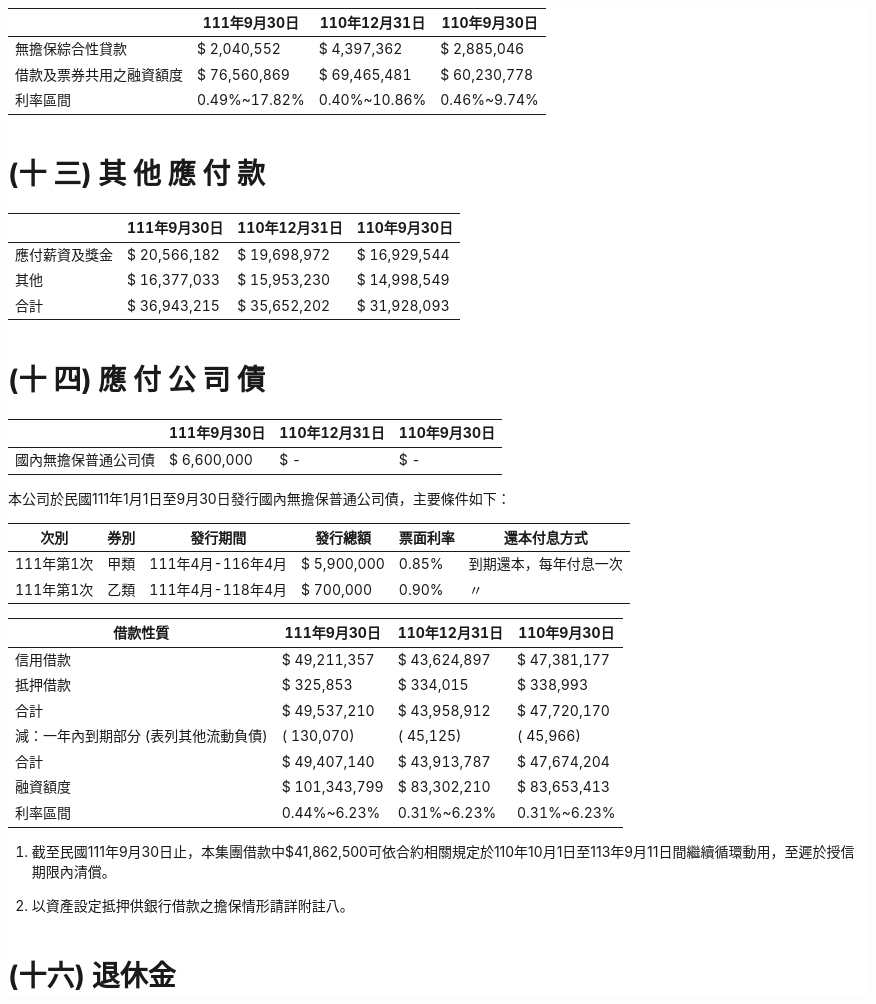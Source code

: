 | |111年9月30日|110年12月31日|110年9月30日|
|---|---|---|---|
|無擔保綜合性貸款|$ 2,040,552|$ 4,397,362|$ 2,885,046|
|借款及票券共用之融資額度|$ 76,560,869|$ 69,465,481|$ 60,230,778|
|利率區間|0.49%~17.82%|0.40%~10.86%|0.46%~9.74%|

# (十 三) 其 他 應 付 款

| |111年9月30日|110年12月31日|110年9月30日|
|---|---|---|---|
|應付薪資及獎金|$ 20,566,182|$ 19,698,972|$ 16,929,544|
|其他|$ 16,377,033|$ 15,953,230|$ 14,998,549|
|合計|$ 36,943,215|$ 35,652,202|$ 31,928,093|

# (十 四) 應 付 公 司 債

| |111年9月30日|110年12月31日|110年9月30日|
|---|---|---|---|
|國內無擔保普通公司債|$ 6,600,000|$ -|$ -|

本公司於民國111年1月1日至9月30日發行國內無擔保普通公司債，主要條件如下：

|次別|券別|發行期間|發行總額|票面利率|還本付息方式|
|---|---|---|---|---|---|
|111年第1次|甲類|111年4月-116年4月|$ 5,900,000|0.85%|到期還本，每年付息一次|
|111年第1次|乙類|111年4月-118年4月|$ 700,000|0.90%|〃|# (十五) 長期借款

|借款性質|111年9月30日|110年12月31日|110年9月30日|
|---|---|---|---|
|信用借款|$ 49,211,357|$ 43,624,897|$ 47,381,177|
|抵押借款|$ 325,853|$ 334,015|$ 338,993|
|合計|$ 49,537,210|$ 43,958,912|$ 47,720,170|
|減：一年內到期部分 (表列其他流動負債)|( 130,070)|( 45,125)|( 45,966)|
|合計|$ 49,407,140|$ 43,913,787|$ 47,674,204|
|融資額度|$ 101,343,799|$ 83,302,210|$ 83,653,413|
|利率區間|0.44%~6.23%|0.31%~6.23%|0.31%~6.23%|

1. 截至民國111年9月30日止，本集團借款中$41,862,500可依合約相關規定於110年10月1日至113年9月11日間繼續循環動用，至遲於授信期限內清償。

2. 以資產設定抵押供銀行借款之擔保情形請詳附註八。

# (十六) 退休金
